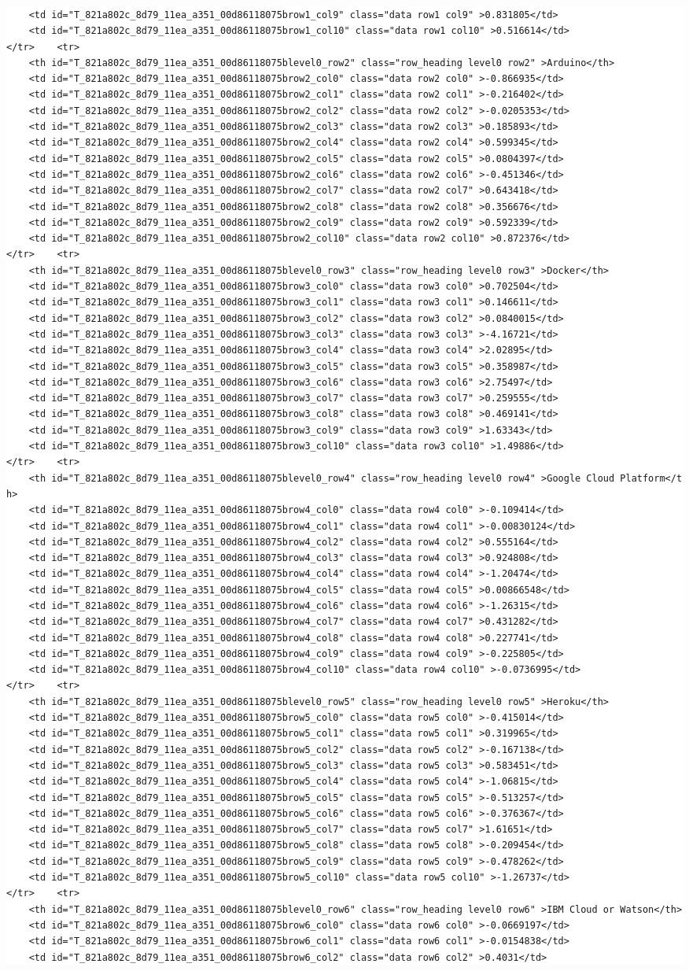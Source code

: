         <td id="T_821a802c_8d79_11ea_a351_00d86118075brow1_col9" class="data row1 col9" >0.831805</td> 
        <td id="T_821a802c_8d79_11ea_a351_00d86118075brow1_col10" class="data row1 col10" >0.516614</td> 
    </tr>    <tr> 
        <th id="T_821a802c_8d79_11ea_a351_00d86118075blevel0_row2" class="row_heading level0 row2" >Arduino</th> 
        <td id="T_821a802c_8d79_11ea_a351_00d86118075brow2_col0" class="data row2 col0" >-0.866935</td> 
        <td id="T_821a802c_8d79_11ea_a351_00d86118075brow2_col1" class="data row2 col1" >-0.216402</td> 
        <td id="T_821a802c_8d79_11ea_a351_00d86118075brow2_col2" class="data row2 col2" >-0.0205353</td> 
        <td id="T_821a802c_8d79_11ea_a351_00d86118075brow2_col3" class="data row2 col3" >0.185893</td> 
        <td id="T_821a802c_8d79_11ea_a351_00d86118075brow2_col4" class="data row2 col4" >0.599345</td> 
        <td id="T_821a802c_8d79_11ea_a351_00d86118075brow2_col5" class="data row2 col5" >0.0804397</td> 
        <td id="T_821a802c_8d79_11ea_a351_00d86118075brow2_col6" class="data row2 col6" >-0.451346</td> 
        <td id="T_821a802c_8d79_11ea_a351_00d86118075brow2_col7" class="data row2 col7" >0.643418</td> 
        <td id="T_821a802c_8d79_11ea_a351_00d86118075brow2_col8" class="data row2 col8" >0.356676</td> 
        <td id="T_821a802c_8d79_11ea_a351_00d86118075brow2_col9" class="data row2 col9" >0.592339</td> 
        <td id="T_821a802c_8d79_11ea_a351_00d86118075brow2_col10" class="data row2 col10" >0.872376</td> 
    </tr>    <tr> 
        <th id="T_821a802c_8d79_11ea_a351_00d86118075blevel0_row3" class="row_heading level0 row3" >Docker</th> 
        <td id="T_821a802c_8d79_11ea_a351_00d86118075brow3_col0" class="data row3 col0" >0.702504</td> 
        <td id="T_821a802c_8d79_11ea_a351_00d86118075brow3_col1" class="data row3 col1" >0.146611</td> 
        <td id="T_821a802c_8d79_11ea_a351_00d86118075brow3_col2" class="data row3 col2" >0.0840015</td> 
        <td id="T_821a802c_8d79_11ea_a351_00d86118075brow3_col3" class="data row3 col3" >-4.16721</td> 
        <td id="T_821a802c_8d79_11ea_a351_00d86118075brow3_col4" class="data row3 col4" >2.02895</td> 
        <td id="T_821a802c_8d79_11ea_a351_00d86118075brow3_col5" class="data row3 col5" >0.358987</td> 
        <td id="T_821a802c_8d79_11ea_a351_00d86118075brow3_col6" class="data row3 col6" >2.75497</td> 
        <td id="T_821a802c_8d79_11ea_a351_00d86118075brow3_col7" class="data row3 col7" >0.259555</td> 
        <td id="T_821a802c_8d79_11ea_a351_00d86118075brow3_col8" class="data row3 col8" >0.469141</td> 
        <td id="T_821a802c_8d79_11ea_a351_00d86118075brow3_col9" class="data row3 col9" >1.63343</td> 
        <td id="T_821a802c_8d79_11ea_a351_00d86118075brow3_col10" class="data row3 col10" >1.49886</td> 
    </tr>    <tr> 
        <th id="T_821a802c_8d79_11ea_a351_00d86118075blevel0_row4" class="row_heading level0 row4" >Google Cloud Platform</th> 
        <td id="T_821a802c_8d79_11ea_a351_00d86118075brow4_col0" class="data row4 col0" >-0.109414</td> 
        <td id="T_821a802c_8d79_11ea_a351_00d86118075brow4_col1" class="data row4 col1" >-0.00830124</td> 
        <td id="T_821a802c_8d79_11ea_a351_00d86118075brow4_col2" class="data row4 col2" >0.555164</td> 
        <td id="T_821a802c_8d79_11ea_a351_00d86118075brow4_col3" class="data row4 col3" >0.924808</td> 
        <td id="T_821a802c_8d79_11ea_a351_00d86118075brow4_col4" class="data row4 col4" >-1.20474</td> 
        <td id="T_821a802c_8d79_11ea_a351_00d86118075brow4_col5" class="data row4 col5" >0.00866548</td> 
        <td id="T_821a802c_8d79_11ea_a351_00d86118075brow4_col6" class="data row4 col6" >-1.26315</td> 
        <td id="T_821a802c_8d79_11ea_a351_00d86118075brow4_col7" class="data row4 col7" >0.431282</td> 
        <td id="T_821a802c_8d79_11ea_a351_00d86118075brow4_col8" class="data row4 col8" >0.227741</td> 
        <td id="T_821a802c_8d79_11ea_a351_00d86118075brow4_col9" class="data row4 col9" >-0.225805</td> 
        <td id="T_821a802c_8d79_11ea_a351_00d86118075brow4_col10" class="data row4 col10" >-0.0736995</td> 
    </tr>    <tr> 
        <th id="T_821a802c_8d79_11ea_a351_00d86118075blevel0_row5" class="row_heading level0 row5" >Heroku</th> 
        <td id="T_821a802c_8d79_11ea_a351_00d86118075brow5_col0" class="data row5 col0" >-0.415014</td> 
        <td id="T_821a802c_8d79_11ea_a351_00d86118075brow5_col1" class="data row5 col1" >0.319965</td> 
        <td id="T_821a802c_8d79_11ea_a351_00d86118075brow5_col2" class="data row5 col2" >-0.167138</td> 
        <td id="T_821a802c_8d79_11ea_a351_00d86118075brow5_col3" class="data row5 col3" >0.583451</td> 
        <td id="T_821a802c_8d79_11ea_a351_00d86118075brow5_col4" class="data row5 col4" >-1.06815</td> 
        <td id="T_821a802c_8d79_11ea_a351_00d86118075brow5_col5" class="data row5 col5" >-0.513257</td> 
        <td id="T_821a802c_8d79_11ea_a351_00d86118075brow5_col6" class="data row5 col6" >-0.376367</td> 
        <td id="T_821a802c_8d79_11ea_a351_00d86118075brow5_col7" class="data row5 col7" >1.61651</td> 
        <td id="T_821a802c_8d79_11ea_a351_00d86118075brow5_col8" class="data row5 col8" >-0.209454</td> 
        <td id="T_821a802c_8d79_11ea_a351_00d86118075brow5_col9" class="data row5 col9" >-0.478262</td> 
        <td id="T_821a802c_8d79_11ea_a351_00d86118075brow5_col10" class="data row5 col10" >-1.26737</td> 
    </tr>    <tr> 
        <th id="T_821a802c_8d79_11ea_a351_00d86118075blevel0_row6" class="row_heading level0 row6" >IBM Cloud or Watson</th> 
        <td id="T_821a802c_8d79_11ea_a351_00d86118075brow6_col0" class="data row6 col0" >-0.0669197</td> 
        <td id="T_821a802c_8d79_11ea_a351_00d86118075brow6_col1" class="data row6 col1" >-0.0154838</td> 
        <td id="T_821a802c_8d79_11ea_a351_00d86118075brow6_col2" class="data row6 col2" >0.4031</td> 